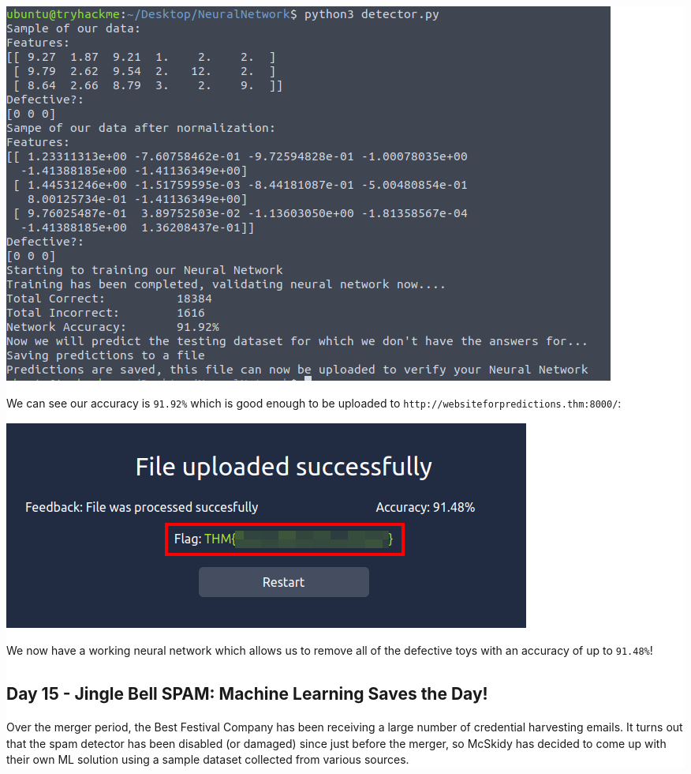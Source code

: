 ![Advent of Cyber 2023 Day 14 - Detector](tryhackme/images/aoc2023d14_detector.png)

We can see our accuracy is `91.92%` which is good enough to be uploaded to `http://websiteforpredictions.thm:8000/`:

![Advent of Cyber 2023 Day 14 - Flag](tryhackme/images/aoc2023d14_flag.png)

We now have a working neural network which allows us to remove all of the defective toys with an accuracy of up to `91.48%`!

## Day 15 - Jingle Bell SPAM: Machine Learning Saves the Day!

Over the merger period, the Best Festival Company has been receiving a large number of credential harvesting emails. It turns out that the spam detector has been disabled (or damaged) since just before the merger, so McSkidy has decided to come up with their own ML solution using a sample dataset collected from various sources.
